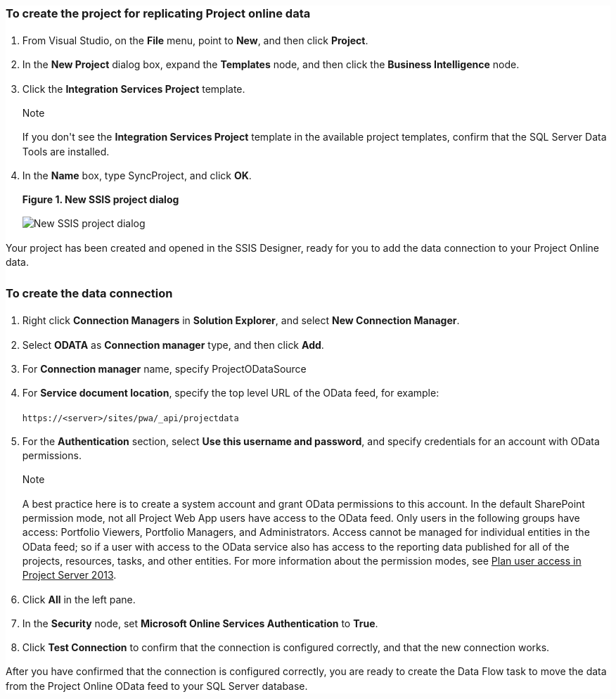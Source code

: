 ### To create the project for replicating Project online data

1. From Visual Studio, on the **File** menu, point to **New**, and then click **Project**.
    
2. In the **New Project** dialog box, expand the **Templates** node, and then click the **Business Intelligence** node. 
    
3. Click the **Integration Services Project** template. 
    
    > [!NOTE]
    > If you don't see the **Integration Services Project** template in the available project templates, confirm that the SQL Server Data Tools are installed. 
  
4. In the **Name** box, type SyncProject, and click **OK**.
    
   **Figure 1. New SSIS project dialog**

   ![New SSIS project dialog](media/NewSSISProjectDialog.png "New SSIS project dialog")
  
Your project has been created and opened in the SSIS Designer, ready for you to add the data connection to your Project Online data.
  
### To create the data connection

1. Right click **Connection Managers** in **Solution Explorer**, and select **New Connection Manager**.
    
2. Select **ODATA** as **Connection manager** type, and then click **Add**.
    
3. For **Connection manager** name, specify ProjectODataSource
    
4. For **Service document location**, specify the top level URL of the OData feed, for example: 
  
   `https://<server>/sites/pwa/_api/projectdata`
    
5. For the **Authentication** section, select **Use this username and password**, and specify credentials for an account with OData permissions.
    
   > [!NOTE]
   > A best practice here is to create a system account and grant OData permissions to this account. In the default SharePoint permission mode, not all Project Web App users have access to the OData feed. Only users in the following groups have access: Portfolio Viewers, Portfolio Managers, and Administrators. Access cannot be managed for individual entities in the OData feed; so if a user with access to the OData service also has access to the reporting data published for all of the projects, resources, tasks, and other entities. For more information about the permission modes, see [Plan user access in Project Server 2013](http://technet.microsoft.com/en-us/library/fp161361%28v=office.15%29.aspx). 
  
6. Click **All** in the left pane. 
    
7. In the **Security** node, set **Microsoft Online Services Authentication** to **True**.
    
8. Click **Test Connection** to confirm that the connection is configured correctly, and that the new connection works. 
    
After you have confirmed that the connection is configured correctly, you are ready to create the Data Flow task to move the data from the Project Online OData feed to your SQL Server database.
  